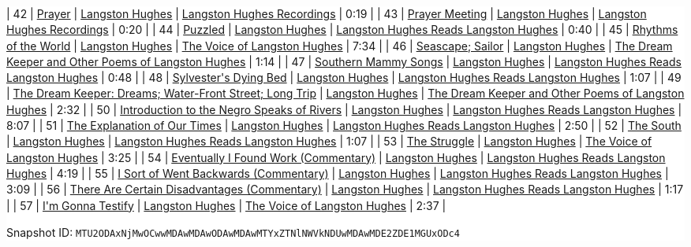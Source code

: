 | 42 | [Prayer](https://open.spotify.com/track/0eRP40FGW8MkZyHKImjpzi) | [Langston Hughes](https://open.spotify.com/artist/1mNcebzTg5QlHEY4WYhLSm) | [Langston Hughes Recordings](https://open.spotify.com/album/7Ek0QRGNy92Zcfv53edFET) | 0:19 |
| 43 | [Prayer Meeting](https://open.spotify.com/track/3NVgeVJDqxm9H4DTfrtjrj) | [Langston Hughes](https://open.spotify.com/artist/1mNcebzTg5QlHEY4WYhLSm) | [Langston Hughes Recordings](https://open.spotify.com/album/7Ek0QRGNy92Zcfv53edFET) | 0:20 |
| 44 | [Puzzled](https://open.spotify.com/track/3ZdeEb5xhaA5asuQbIhlL5) | [Langston Hughes](https://open.spotify.com/artist/1mNcebzTg5QlHEY4WYhLSm) | [Langston Hughes Reads Langston Hughes](https://open.spotify.com/album/2kvceUOWyOUKt61Mcdq87v) | 0:40 |
| 45 | [Rhythms of the World](https://open.spotify.com/track/6xzBDulN0froYH0pNt07AV) | [Langston Hughes](https://open.spotify.com/artist/1mNcebzTg5QlHEY4WYhLSm) | [The Voice of Langston Hughes](https://open.spotify.com/album/47svgVhdLaB00HOKFc4Bo8) | 7:34 |
| 46 | [Seascape; Sailor](https://open.spotify.com/track/7KObuDRZCCANKOYITYcvkb) | [Langston Hughes](https://open.spotify.com/artist/1mNcebzTg5QlHEY4WYhLSm) | [The Dream Keeper and Other Poems of Langston Hughes](https://open.spotify.com/album/35KBnPbJHr5mZqWXssXnpB) | 1:14 |
| 47 | [Southern Mammy Songs](https://open.spotify.com/track/6bzHfnkbQ5lBmeBC2nFVuQ) | [Langston Hughes](https://open.spotify.com/artist/1mNcebzTg5QlHEY4WYhLSm) | [Langston Hughes Reads Langston Hughes](https://open.spotify.com/album/2kvceUOWyOUKt61Mcdq87v) | 0:48 |
| 48 | [Sylvester's Dying Bed](https://open.spotify.com/track/7wkzLQxQlxC5tehG8jOOs3) | [Langston Hughes](https://open.spotify.com/artist/1mNcebzTg5QlHEY4WYhLSm) | [Langston Hughes Reads Langston Hughes](https://open.spotify.com/album/2kvceUOWyOUKt61Mcdq87v) | 1:07 |
| 49 | [The Dream Keeper: Dreams; Water\-Front Street; Long Trip](https://open.spotify.com/track/0zB0vNvyPu9xmXzZsJozNB) | [Langston Hughes](https://open.spotify.com/artist/1mNcebzTg5QlHEY4WYhLSm) | [The Dream Keeper and Other Poems of Langston Hughes](https://open.spotify.com/album/35KBnPbJHr5mZqWXssXnpB) | 2:32 |
| 50 | [Introduction to the Negro Speaks of Rivers](https://open.spotify.com/track/5Nh5aOCy7CTHKQcFX9FPn0) | [Langston Hughes](https://open.spotify.com/artist/1mNcebzTg5QlHEY4WYhLSm) | [Langston Hughes Reads Langston Hughes](https://open.spotify.com/album/2kvceUOWyOUKt61Mcdq87v) | 8:07 |
| 51 | [The Explanation of Our Times](https://open.spotify.com/track/1zmfPKeS8ppIOlMQzIJfBp) | [Langston Hughes](https://open.spotify.com/artist/1mNcebzTg5QlHEY4WYhLSm) | [Langston Hughes Reads Langston Hughes](https://open.spotify.com/album/2kvceUOWyOUKt61Mcdq87v) | 2:50 |
| 52 | [The South](https://open.spotify.com/track/0XA8P83eADNFci95J22I4U) | [Langston Hughes](https://open.spotify.com/artist/1mNcebzTg5QlHEY4WYhLSm) | [Langston Hughes Reads Langston Hughes](https://open.spotify.com/album/2kvceUOWyOUKt61Mcdq87v) | 1:07 |
| 53 | [The Struggle](https://open.spotify.com/track/3Cw20vZBBnGutfMnDwjGWL) | [Langston Hughes](https://open.spotify.com/artist/1mNcebzTg5QlHEY4WYhLSm) | [The Voice of Langston Hughes](https://open.spotify.com/album/47svgVhdLaB00HOKFc4Bo8) | 3:25 |
| 54 | [Eventually I Found Work \(Commentary\)](https://open.spotify.com/track/5Zivb87qAoXLFIcG227xxU) | [Langston Hughes](https://open.spotify.com/artist/1mNcebzTg5QlHEY4WYhLSm) | [Langston Hughes Reads Langston Hughes](https://open.spotify.com/album/2kvceUOWyOUKt61Mcdq87v) | 4:19 |
| 55 | [I Sort of Went Backwards \(Commentary\)](https://open.spotify.com/track/3EtXSsEeTnrkVlkV5g2evl) | [Langston Hughes](https://open.spotify.com/artist/1mNcebzTg5QlHEY4WYhLSm) | [Langston Hughes Reads Langston Hughes](https://open.spotify.com/album/2kvceUOWyOUKt61Mcdq87v) | 3:09 |
| 56 | [There Are Certain Disadvantages \(Commentary\)](https://open.spotify.com/track/6TWdaWD7umuN3m6jz6VNQ2) | [Langston Hughes](https://open.spotify.com/artist/1mNcebzTg5QlHEY4WYhLSm) | [Langston Hughes Reads Langston Hughes](https://open.spotify.com/album/2kvceUOWyOUKt61Mcdq87v) | 1:17 |
| 57 | [I'm Gonna Testify](https://open.spotify.com/track/06Ot0rBWQEoJxn0YHr5Czf) | [Langston Hughes](https://open.spotify.com/artist/1mNcebzTg5QlHEY4WYhLSm) | [The Voice of Langston Hughes](https://open.spotify.com/album/47svgVhdLaB00HOKFc4Bo8) | 2:37 |

Snapshot ID: `MTU2ODAxNjMwOCwwMDAwMDAwODAwMDAwMTYxZTNlNWVkNDUwMDAwMDE2ZDE1MGUxODc4`
